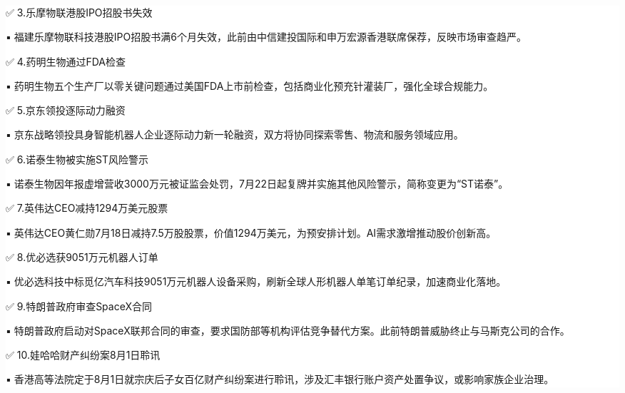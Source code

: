 
✅ 3.乐摩物联港股IPO招股书失效

▪️ 福建乐摩物联科技港股IPO招股书满6个月失效，此前由中信建投国际和申万宏源香港联席保荐，反映市场审查趋严。


✅ 4.药明生物通过FDA检查

▪️ 药明生物五个生产厂以零关键问题通过美国FDA上市前检查，包括商业化预充针灌装厂，强化全球合规能力。


✅ 5.京东领投逐际动力融资

▪️ 京东战略领投具身智能机器人企业逐际动力新一轮融资，双方将协同探索零售、物流和服务领域应用。


✅ 6.诺泰生物被实施ST风险警示

▪️ 诺泰生物因年报虚增营收3000万元被证监会处罚，7月22日起复牌并实施其他风险警示，简称变更为“ST诺泰”。


✅ 7.英伟达CEO减持1294万美元股票

▪️ 英伟达CEO黄仁勋7月18日减持7.5万股股票，价值1294万美元，为预安排计划。AI需求激增推动股价创新高。


✅ 8.优必选获9051万元机器人订单

▪️ 优必选科技中标觅亿汽车科技9051万元机器人设备采购，刷新全球人形机器人单笔订单纪录，加速商业化落地。


✅ 9.特朗普政府审查SpaceX合同

▪️ 特朗普政府启动对SpaceX联邦合同的审查，要求国防部等机构评估竞争替代方案。此前特朗普威胁终止与马斯克公司的合作。


✅ 10.娃哈哈财产纠纷案8月1日聆讯

▪️ 香港高等法院定于8月1日就宗庆后子女百亿财产纠纷案进行聆讯，涉及汇丰银行账户资产处置争议，或影响家族企业治理。
